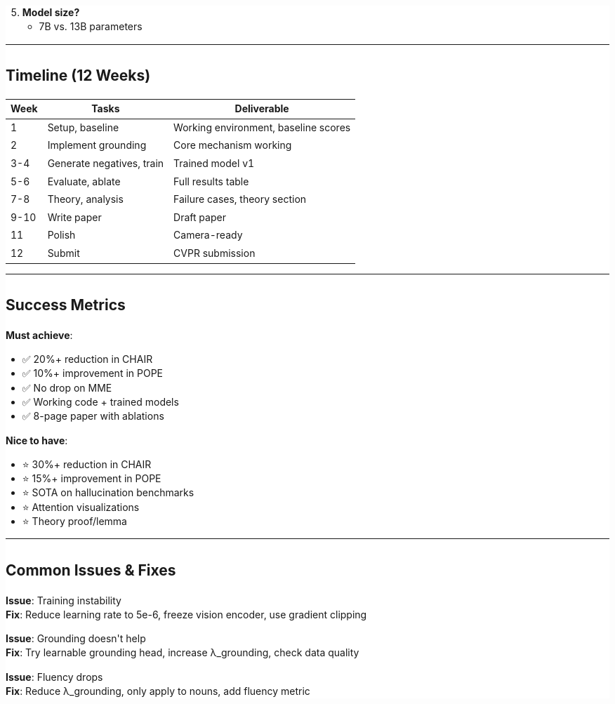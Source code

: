 5. **Model size?**
   - 7B vs. 13B parameters

---

## Timeline (12 Weeks)

| Week | Tasks | Deliverable |
|------|-------|-------------|
| 1 | Setup, baseline | Working environment, baseline scores |
| 2 | Implement grounding | Core mechanism working |
| 3-4 | Generate negatives, train | Trained model v1 |
| 5-6 | Evaluate, ablate | Full results table |
| 7-8 | Theory, analysis | Failure cases, theory section |
| 9-10 | Write paper | Draft paper |
| 11 | Polish | Camera-ready |
| 12 | Submit | CVPR submission |

---

## Success Metrics

**Must achieve**:
- ✅ 20%+ reduction in CHAIR
- ✅ 10%+ improvement in POPE
- ✅ No drop on MME
- ✅ Working code + trained models
- ✅ 8-page paper with ablations

**Nice to have**:
- ⭐ 30%+ reduction in CHAIR
- ⭐ 15%+ improvement in POPE
- ⭐ SOTA on hallucination benchmarks
- ⭐ Attention visualizations
- ⭐ Theory proof/lemma

---

## Common Issues & Fixes

**Issue**: Training instability  
**Fix**: Reduce learning rate to 5e-6, freeze vision encoder, use gradient clipping

**Issue**: Grounding doesn't help  
**Fix**: Try learnable grounding head, increase λ_grounding, check data quality

**Issue**: Fluency drops  
**Fix**: Reduce λ_grounding, only apply to nouns, add fluency metric
